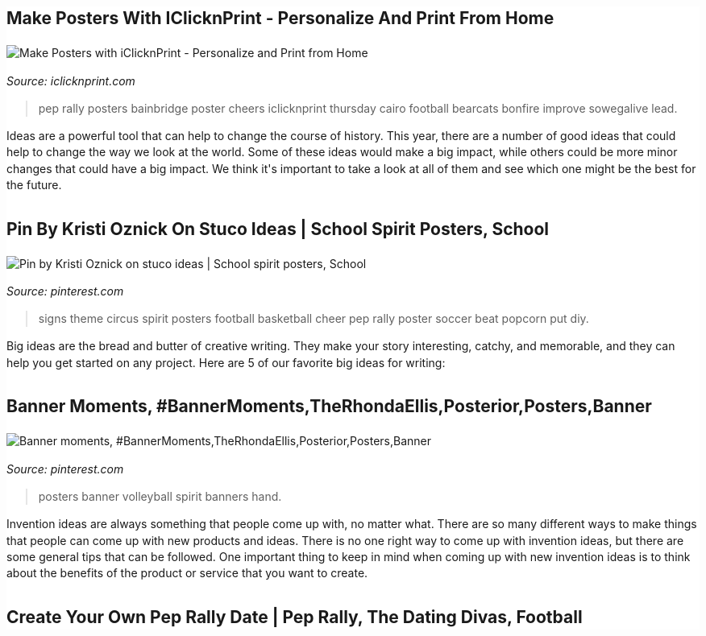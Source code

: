     
## Make Posters With IClicknPrint - Personalize And Print From Home

<img loading=lazy src="http://www.iclicknprint.com/blog/wp-content/uploads/2013/10/schoolspiritposter.jpg" onerror="this.onerror=null;this.src='https://tse2.mm.bing.net/th?id=OIP.JLpldnU6yTxGAB-OraQoWgAAAA&amp;pid=15.1';" alt="Make Posters with iClicknPrint - Personalize and Print from Home">

_Source: iclicknprint.com_

>pep rally posters bainbridge poster cheers iclicknprint thursday cairo football bearcats bonfire improve sowegalive lead. 

	

Ideas are a powerful tool that can help to change the course of history. This year, there are a number of good ideas that could help to change the way we look at the world. Some of these ideas would make a big impact, while others could be more minor changes that could have a big impact. We think it's important to take a look at all of them and see which one might be the best for the future.

    
## Pin By Kristi Oznick On Stuco Ideas | School Spirit Posters, School

<img loading=lazy src="https://i.pinimg.com/originals/17/27/d6/1727d6b35ceab2f49b8d513b95886117.jpg" onerror="this.onerror=null;this.src='https://tse1.mm.bing.net/th?id=OIP.ytOzwpLICsVJ1WVl1lQfRwHaFj&amp;pid=15.1';" alt="Pin by Kristi Oznick on stuco ideas | School spirit posters, School">

_Source: pinterest.com_

>signs theme circus spirit posters football basketball cheer pep rally poster soccer beat popcorn put diy. 

	

Big ideas are the bread and butter of creative writing. They make your story interesting, catchy, and memorable, and they can help you get started on any project. Here are 5 of our favorite big ideas for writing:

    
## Banner Moments, #BannerMoments,TheRhondaEllis,Posterior,Posters,Banner

<img loading=lazy src="https://i.pinimg.com/originals/3f/2a/5a/3f2a5ab6f04beff5b0380d2f557ed50f.jpg" onerror="this.onerror=null;this.src='https://tse1.mm.bing.net/th?id=OIP.HT0e1tu9rczGrlxn3TiOLQHaFj&amp;pid=15.1';" alt="Banner moments, #BannerMoments,TheRhondaEllis,Posterior,Posters,Banner">

_Source: pinterest.com_

>posters banner volleyball spirit banners hand. 

	

Invention ideas are always something that people come up with, no matter what. There are so many different ways to make things that people can come up with new products and ideas. There is no one right way to come up with invention ideas, but there are some general tips that can be followed. One important thing to keep in mind when coming up with new invention ideas is to think about the benefits of the product or service that you want to create.

    
## Create Your Own Pep Rally Date | Pep Rally, The Dating Divas, Football
